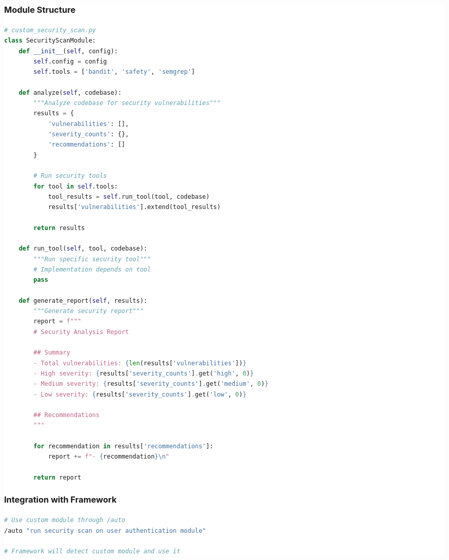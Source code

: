 ### Module Structure
```python
# custom_security_scan.py
class SecurityScanModule:
    def __init__(self, config):
        self.config = config
        self.tools = ['bandit', 'safety', 'semgrep']
    
    def analyze(self, codebase):
        """Analyze codebase for security vulnerabilities"""
        results = {
            'vulnerabilities': [],
            'severity_counts': {},
            'recommendations': []
        }
        
        # Run security tools
        for tool in self.tools:
            tool_results = self.run_tool(tool, codebase)
            results['vulnerabilities'].extend(tool_results)
        
        return results
    
    def run_tool(self, tool, codebase):
        """Run specific security tool"""
        # Implementation depends on tool
        pass
    
    def generate_report(self, results):
        """Generate security report"""
        report = f"""
        # Security Analysis Report
        
        ## Summary
        - Total vulnerabilities: {len(results['vulnerabilities'])}
        - High severity: {results['severity_counts'].get('high', 0)}
        - Medium severity: {results['severity_counts'].get('medium', 0)}
        - Low severity: {results['severity_counts'].get('low', 0)}
        
        ## Recommendations
        """
        
        for recommendation in results['recommendations']:
            report += f"- {recommendation}\n"
        
        return report
```

### Integration with Framework
```bash
# Use custom module through /auto
/auto "run security scan on user authentication module"

# Framework will detect custom module and use it
```
